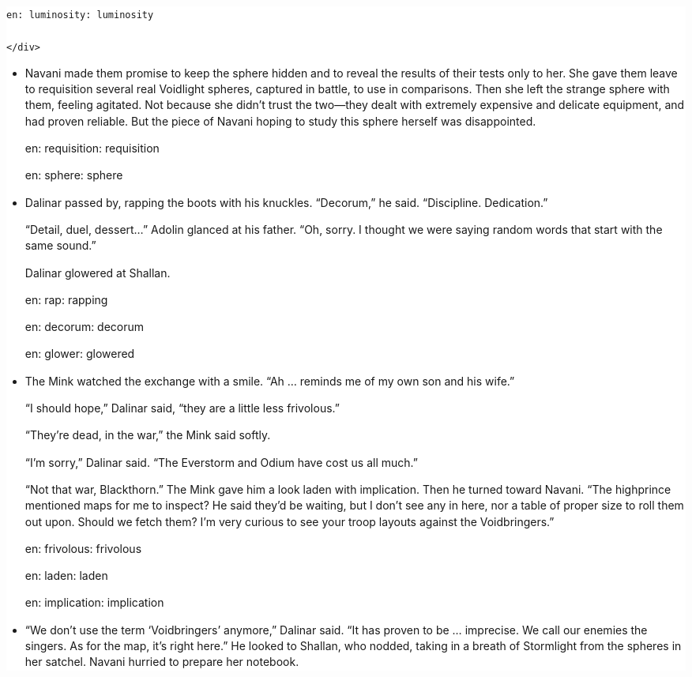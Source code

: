     en: luminosity: luminosity

    </div>

- Navani made them promise to keep the sphere hidden and to reveal the results of their tests only to her. She gave them leave to requisition several real Voidlight spheres, captured in battle, to use in comparisons. Then she left the strange sphere with them, feeling agitated. Not because she didn’t trust the two—they dealt with extremely expensive and delicate equipment, and had proven reliable. But the piece of Navani hoping to study this sphere herself was disappointed.

    <div markdown="1" class="tagged-entries">

    en: requisition: requisition

    en: sphere: sphere

    </div>

- Dalinar passed by, rapping the boots with his knuckles. “Decorum,” he said. “Discipline. Dedication.”

    “Detail, duel, dessert…” Adolin glanced at his father. “Oh, sorry. I thought we were saying random words that start with the same sound.”

    Dalinar glowered at Shallan.

    <div markdown="1" class="tagged-entries">

    en: rap: rapping

    en: decorum: decorum

    en: glower: glowered

    </div>

- The Mink watched the exchange with a smile. “Ah … reminds me of my own son and his wife.”

    “I should hope,” Dalinar said, “they are a little less frivolous.”

    “They’re dead, in the war,” the Mink said softly.

    “I’m sorry,” Dalinar said. “The Everstorm and Odium have cost us all much.”

    “Not that war, Blackthorn.” The Mink gave him a look laden with implication. Then he turned toward Navani. “The highprince mentioned maps for me to inspect? He said they’d be waiting, but I don’t see any in here, nor a table of proper size to roll them out upon. Should we fetch them? I’m very curious to see your troop layouts against the Voidbringers.”

    <div markdown="1" class="tagged-entries">

    en: frivolous: frivolous

    en: laden: laden

    en: implication: implication

    </div>

- “We don’t use the term ‘Voidbringers’ anymore,” Dalinar said. “It has proven to be … imprecise. We call our enemies the singers. As for the map, it’s right here.” He looked to Shallan, who nodded, taking in a breath of Stormlight from the spheres in her satchel. Navani hurried to prepare her notebook.
